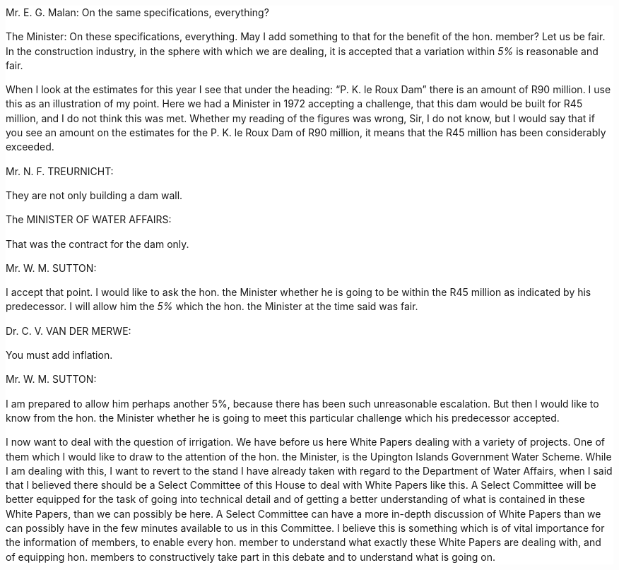 <block name="quote">Mr. E. G. Malan: On the same specifications, everything?</block>

<block name="quote">The Minister: On these specifications, everything. May I add something to that for the benefit of the hon. member? Let us be fair. In the construction industry, in the sphere with which we are dealing, it is accepted that a variation within <i>5%</i> is reasonable and fair.</block>

<p>When I look at the estimates for this year I see that under the heading: &#x201C;P. K. le Roux Dam&#x201D; there is an amount of R90 million. I use this as an illustration of my point. Here we had a Minister in 1972 accepting a challenge, that this dam would be built for R45 million, and I do not think this was met. Whether my reading of the figures was wrong, Sir, I do not know, but I would say that if you see an amount on the estimates for the P. K. le Roux Dam of R90 million, it means that the R45 million has been considerably exceeded.</p>

</speech>

<speech by="#treurnicht">

<from>Mr. <person refersTo="hansard_za">N. F. TREURNICHT</person>:</from>

<p>They are not only building a dam wall.</p>

</speech>

<speech by="#minister_of_water_affairs">

<from>The <person refersTo="hansard_za">MINISTER OF WATER AFFAIRS</person>:</from>

<p>That was the contract for the dam only.</p>

</speech>

<speech by="#sutton">

<from>Mr. <person refersTo="hansard_za">W. M. SUTTON</person>:</from>

<p>I accept that point. I would like to ask the hon. the Minister whether he is going to be within the R45 million as indicated by his predecessor. I will allow him the <i>5%</i> which the hon. the Minister at the time said was fair.</p>

</speech>

<speech by="#van_der_merwe">

<from>Dr. <person refersTo="hansard_za">C. V. VAN DER MERWE</person>:</from>

<p>You must add inflation.</p>

</speech>

<speech by="#sutton">

<from>Mr. <person refersTo="hansard_za">W. M. SUTTON</person>:</from>

<p>I am prepared to allow him perhaps another 5%, because there has been such unreasonable escalation. But then I would like to know from the hon. the Minister whether he is going to meet this particular challenge which his predecessor accepted.</p>

<p>I now want to deal with the question of irrigation. We have before us here White Papers dealing with a variety of projects. One of them which I would like to draw to the attention of the hon. the Minister, is the Upington Islands Government Water Scheme. While I am dealing with this, I want to revert <span class="col_9819-9820" refersTo="page_0820"/>to the stand I have already taken with regard to the Department of Water Affairs, when I said that I believed there should be a Select Committee of this House to deal with White Papers like this. A Select Committee will be better equipped for the task of going into technical detail and of getting a better understanding of what is contained in these White Papers, than we can possibly be here. A Select Committee can have a more in-depth discussion of White Papers than we can possibly have in the few minutes available to us in this Committee. I believe this is something which is of vital importance for the information of members, to enable every hon. member to understand what exactly these White Papers are dealing with, and of equipping hon. members to constructively take part in this debate and to understand what is going on.</p>
